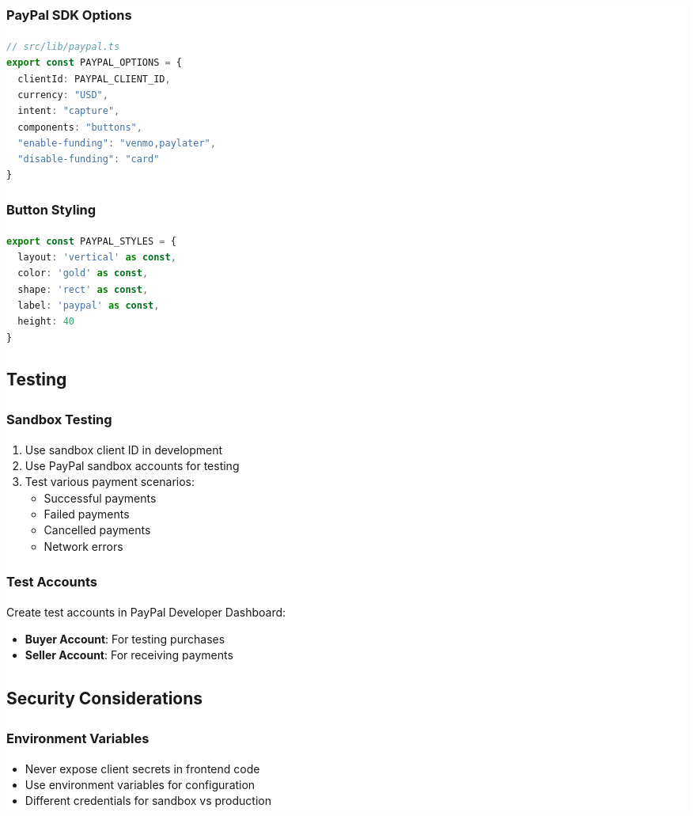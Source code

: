 ### PayPal SDK Options

```typescript
// src/lib/paypal.ts
export const PAYPAL_OPTIONS = {
  clientId: PAYPAL_CLIENT_ID,
  currency: "USD",
  intent: "capture",
  components: "buttons",
  "enable-funding": "venmo,paylater",
  "disable-funding": "card"
}
```

### Button Styling

```typescript
export const PAYPAL_STYLES = {
  layout: 'vertical' as const,
  color: 'gold' as const,
  shape: 'rect' as const,
  label: 'paypal' as const,
  height: 40
}
```

## Testing

### Sandbox Testing

1. Use sandbox client ID in development
2. Use PayPal sandbox accounts for testing
3. Test various payment scenarios:
   - Successful payments
   - Failed payments
   - Cancelled payments
   - Network errors

### Test Accounts

Create test accounts in PayPal Developer Dashboard:
- **Buyer Account**: For testing purchases
- **Seller Account**: For receiving payments

## Security Considerations

### Environment Variables

- Never expose client secrets in frontend code
- Use environment variables for configuration
- Different credentials for sandbox vs production
